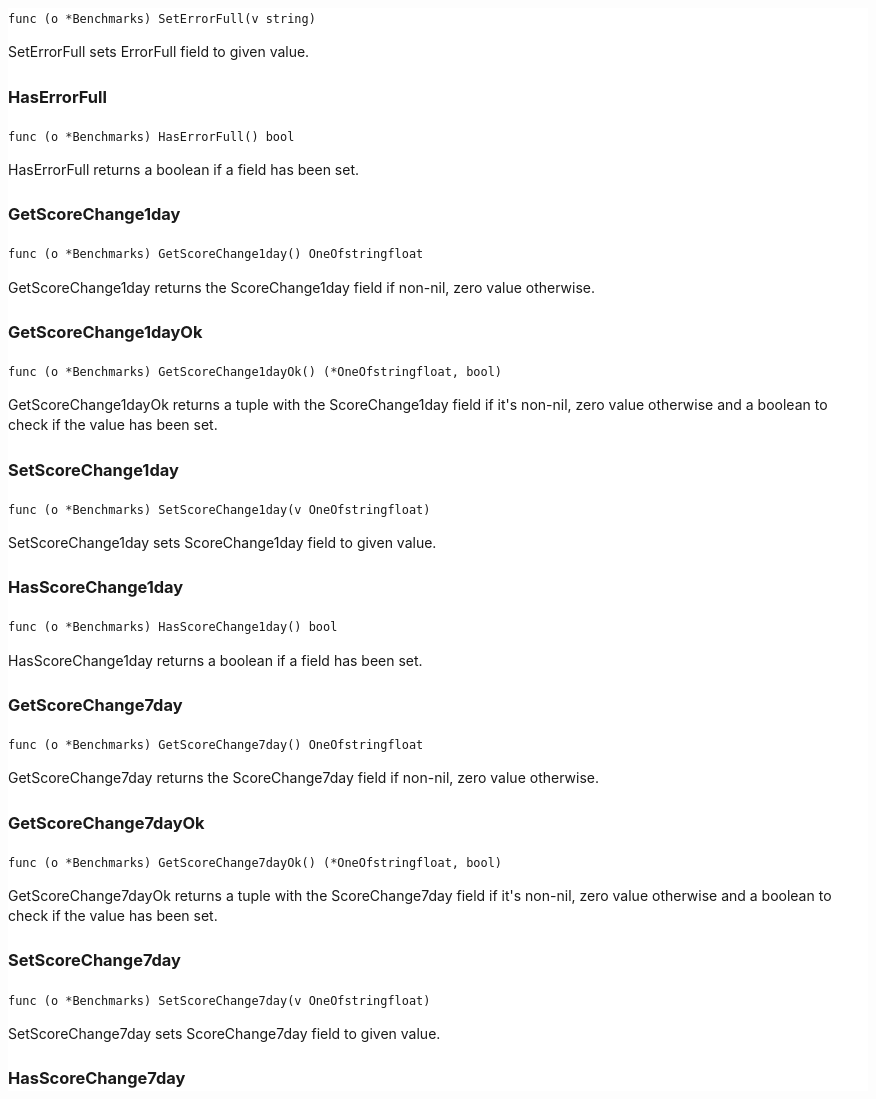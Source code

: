`func (o *Benchmarks) SetErrorFull(v string)`

SetErrorFull sets ErrorFull field to given value.

### HasErrorFull

`func (o *Benchmarks) HasErrorFull() bool`

HasErrorFull returns a boolean if a field has been set.

### GetScoreChange1day

`func (o *Benchmarks) GetScoreChange1day() OneOfstringfloat`

GetScoreChange1day returns the ScoreChange1day field if non-nil, zero value otherwise.

### GetScoreChange1dayOk

`func (o *Benchmarks) GetScoreChange1dayOk() (*OneOfstringfloat, bool)`

GetScoreChange1dayOk returns a tuple with the ScoreChange1day field if it's non-nil, zero value otherwise
and a boolean to check if the value has been set.

### SetScoreChange1day

`func (o *Benchmarks) SetScoreChange1day(v OneOfstringfloat)`

SetScoreChange1day sets ScoreChange1day field to given value.

### HasScoreChange1day

`func (o *Benchmarks) HasScoreChange1day() bool`

HasScoreChange1day returns a boolean if a field has been set.

### GetScoreChange7day

`func (o *Benchmarks) GetScoreChange7day() OneOfstringfloat`

GetScoreChange7day returns the ScoreChange7day field if non-nil, zero value otherwise.

### GetScoreChange7dayOk

`func (o *Benchmarks) GetScoreChange7dayOk() (*OneOfstringfloat, bool)`

GetScoreChange7dayOk returns a tuple with the ScoreChange7day field if it's non-nil, zero value otherwise
and a boolean to check if the value has been set.

### SetScoreChange7day

`func (o *Benchmarks) SetScoreChange7day(v OneOfstringfloat)`

SetScoreChange7day sets ScoreChange7day field to given value.

### HasScoreChange7day
